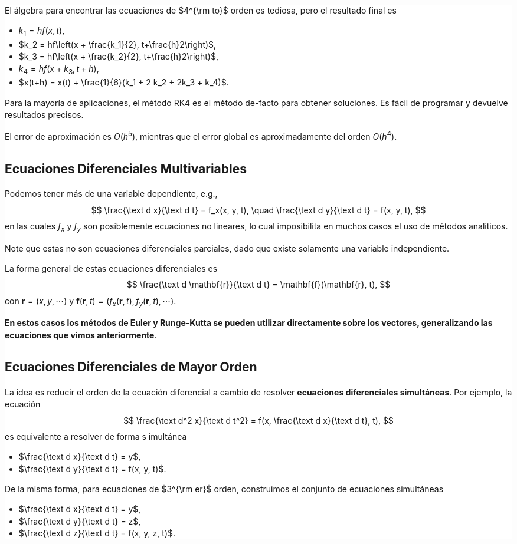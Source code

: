 El álgebra para encontrar las ecuaciones de $4^{\rm to}$ orden es tediosa, pero el resultado final es
* $k_1 = hf(x, t)$,
* $k_2 = hf\left(x + \frac{k_1}{2}, t+\frac{h}2\right)$,
* $k_3 = hf\left(x + \frac{k_2}{2}, t+\frac{h}2\right)$,
* $k_4 = hf\left(x + k_3, t + h \right)$,
* $x(t+h) = x(t) + \frac{1}{6}(k_1 + 2 k_2 + 2k_3 + k_4)$.

Para la mayoría de aplicaciones, el método RK4 es el método de-facto para obtener soluciones. Es fácil de programar y devuelve resultados precisos. 

El error de aproximación es $O(h^5)$, mientras que el error global es aproximadamente del orden $O(h^4)$.


## Ecuaciones Diferenciales Multivariables

Podemos tener más de una variable dependiente, e.g.,
$$
\frac{\text d x}{\text d t} = f_x(x, y, t), \quad \frac{\text d y}{\text d t} = f(x, y, t),
$$
en las cuales $f_x$ y $f_y$ son posiblemente ecuaciones no lineares, lo cual imposibilita en muchos casos el uso de métodos analíticos. 

Note que estas no son ecuaciones diferenciales parciales, dado que existe solamente una variable independiente.

La forma general de estas ecuaciones diferenciales es
$$
\frac{\text d \mathbf{r}}{\text d t} = \mathbf{f}(\mathbf{r}, t),
$$
con $\mathbf{r} = (x, y, \cdots)$ y $\mathbf{f}(\mathbf{r}, t) = (f_x(\mathbf{r}, t), f_y(\mathbf{r}, t), \cdots)$. 

**En estos casos los métodos de Euler y Runge-Kutta se pueden utilizar directamente sobre los vectores, generalizando las ecuaciones que vimos anteriormente**.


## Ecuaciones Diferenciales de Mayor Orden

La idea es reducir el orden de la ecuación diferencial a cambio de resolver **ecuaciones diferenciales simultáneas**. Por ejemplo, la ecuación
$$
\frac{\text d^2 x}{\text d t^2} = f(x, \frac{\text d x}{\text d t}, t),
$$
es equivalente a resolver de forma s
imultánea
* $\frac{\text d x}{\text d t} = y$,
* $\frac{\text d y}{\text d t} = f(x, y, t)$.

De la misma forma, para ecuaciones de $3^{\rm er}$ orden, construimos el conjunto de ecuaciones simultáneas
* $\frac{\text d x}{\text d t} = y$,
* $\frac{\text d y}{\text d t} = z$,
* $\frac{\text d z}{\text d t} = f(x, y, z, t)$.
